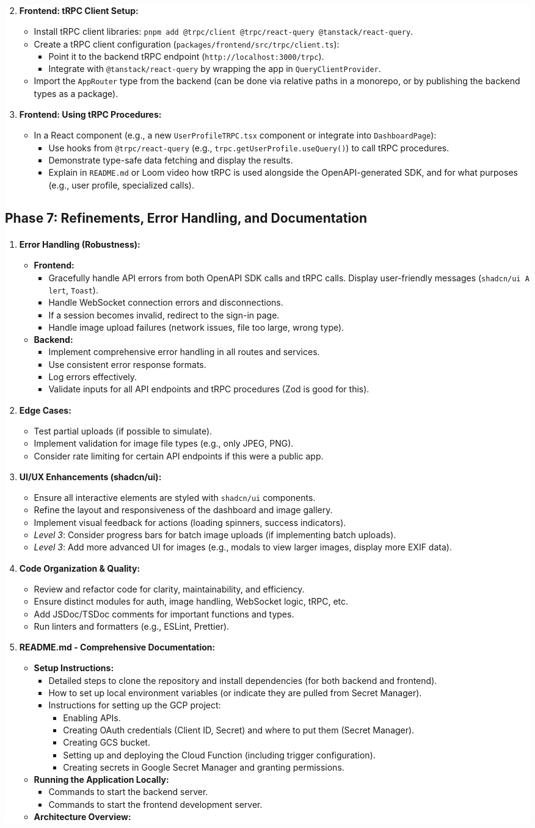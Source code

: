 2.  **Frontend: tRPC Client Setup:**
    *   Install tRPC client libraries: `pnpm add @trpc/client @trpc/react-query @tanstack/react-query`.
    *   Create a tRPC client configuration (`packages/frontend/src/trpc/client.ts`):
        *   Point it to the backend tRPC endpoint (`http://localhost:3000/trpc`).
        *   Integrate with `@tanstack/react-query` by wrapping the app in `QueryClientProvider`.
    *   Import the `AppRouter` type from the backend (can be done via relative paths in a monorepo, or by publishing the backend types as a package).

3.  **Frontend: Using tRPC Procedures:**
    *   In a React component (e.g., a new `UserProfileTRPC.tsx` component or integrate into `DashboardPage`):
        *   Use hooks from `@trpc/react-query` (e.g., `trpc.getUserProfile.useQuery()`) to call tRPC procedures.
        *   Demonstrate type-safe data fetching and display the results.
        *   Explain in `README.md` or Loom video how tRPC is used alongside the OpenAPI-generated SDK, and for what purposes (e.g., user profile, specialized calls).

## Phase 7: Refinements, Error Handling, and Documentation

1.  **Error Handling (Robustness):**
    *   **Frontend:**
        *   Gracefully handle API errors from both OpenAPI SDK calls and tRPC calls. Display user-friendly messages (`shadcn/ui Alert`, `Toast`).
        *   Handle WebSocket connection errors and disconnections.
        *   If a session becomes invalid, redirect to the sign-in page.
        *   Handle image upload failures (network issues, file too large, wrong type).
    *   **Backend:**
        *   Implement comprehensive error handling in all routes and services.
        *   Use consistent error response formats.
        *   Log errors effectively.
        *   Validate inputs for all API endpoints and tRPC procedures (Zod is good for this).

2.  **Edge Cases:**
    *   Test partial uploads (if possible to simulate).
    *   Implement validation for image file types (e.g., only JPEG, PNG).
    *   Consider rate limiting for certain API endpoints if this were a public app.

3.  **UI/UX Enhancements (shadcn/ui):**
    *   Ensure all interactive elements are styled with `shadcn/ui` components.
    *   Refine the layout and responsiveness of the dashboard and image gallery.
    *   Implement visual feedback for actions (loading spinners, success indicators).
    *   *Level 3*: Consider progress bars for batch image uploads (if implementing batch uploads).
    *   *Level 3*: Add more advanced UI for images (e.g., modals to view larger images, display more EXIF data).

4.  **Code Organization & Quality:**
    *   Review and refactor code for clarity, maintainability, and efficiency.
    *   Ensure distinct modules for auth, image handling, WebSocket logic, tRPC, etc.
    *   Add JSDoc/TSDoc comments for important functions and types.
    *   Run linters and formatters (e.g., ESLint, Prettier).

5.  **README.md - Comprehensive Documentation:**
    *   **Setup Instructions:**
        *   Detailed steps to clone the repository and install dependencies (for both backend and frontend).
        *   How to set up local environment variables (or indicate they are pulled from Secret Manager).
        *   Instructions for setting up the GCP project:
            *   Enabling APIs.
            *   Creating OAuth credentials (Client ID, Secret) and where to put them (Secret Manager).
            *   Creating GCS bucket.
            *   Setting up and deploying the Cloud Function (including trigger configuration).
            *   Creating secrets in Google Secret Manager and granting permissions.
    *   **Running the Application Locally:**
        *   Commands to start the backend server.
        *   Commands to start the frontend development server.
    *   **Architecture Overview:**
